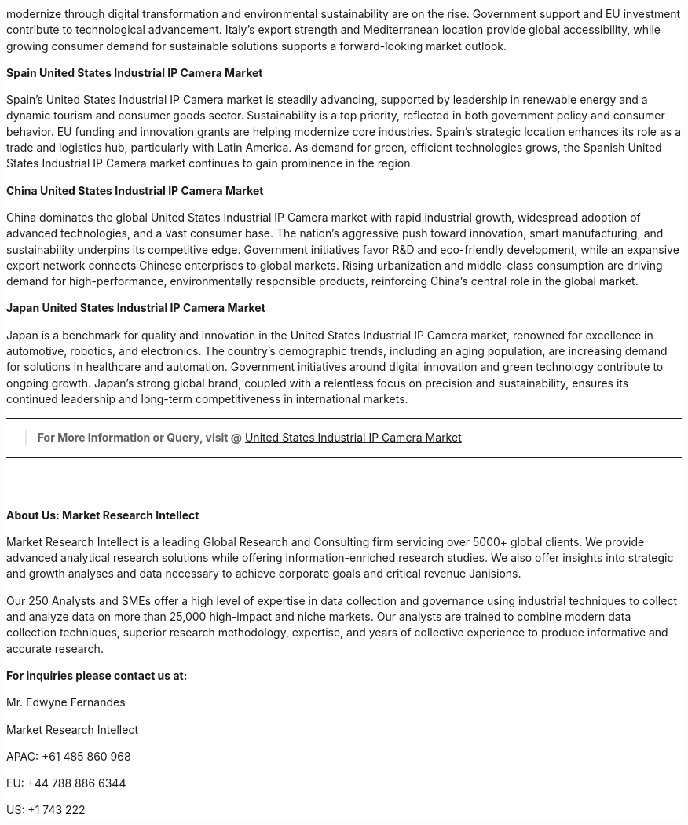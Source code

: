 modernize through digital transformation and environmental sustainability are on the rise. Government support and EU investment contribute to technological advancement. Italy&rsquo;s export strength and Mediterranean location provide global accessibility, while growing consumer demand for sustainable solutions supports a forward-looking market outlook.</p><p class="" data-start="4424" data-end="4975"><strong data-start="4424" data-end="4445">Spain United States Industrial IP Camera Market</strong></p><p class="" data-start="4424" data-end="4975">Spain&rsquo;s United States Industrial IP Camera market is steadily advancing, supported by leadership in renewable energy and a dynamic tourism and consumer goods sector. Sustainability is a top priority, reflected in both government policy and consumer behavior. EU funding and innovation grants are helping modernize core industries. Spain&rsquo;s strategic location enhances its role as a trade and logistics hub, particularly with Latin America. As demand for green, efficient technologies grows, the Spanish United States Industrial IP Camera market continues to gain prominence in the region.</p><p class="" data-start="4977" data-end="5589"><strong data-start="4977" data-end="4998">China United States Industrial IP Camera Market</strong></p><p class="" data-start="4977" data-end="5589">China dominates the global United States Industrial IP Camera market with rapid industrial growth, widespread adoption of advanced technologies, and a vast consumer base. The nation&rsquo;s aggressive push toward innovation, smart manufacturing, and sustainability underpins its competitive edge. Government initiatives favor R&amp;D and eco-friendly development, while an expansive export network connects Chinese enterprises to global markets. Rising urbanization and middle-class consumption are driving demand for high-performance, environmentally responsible products, reinforcing China&rsquo;s central role in the global market.</p><p class="" data-start="5591" data-end="6162"><strong data-start="5591" data-end="5612">Japan United States Industrial IP Camera Market</strong></p><p class="" data-start="5591" data-end="6162">Japan is a benchmark for quality and innovation in the United States Industrial IP Camera market, renowned for excellence in automotive, robotics, and electronics. The country&rsquo;s demographic trends, including an aging population, are increasing demand for solutions in healthcare and automation. Government initiatives around digital innovation and green technology contribute to ongoing growth. Japan&rsquo;s strong global brand, coupled with a relentless focus on precision and sustainability, ensures its continued leadership and long-term competitiveness in international markets.</p><hr /><blockquote><p><span class="font-[700]"><strong>For More Information or Query, visit&nbsp;@</strong>&nbsp;</span><span class="font-[700]"><a href="https://www.marketresearchintellect.com/product/industrial-ip-camera-market/?utm_source=Linkedin&utm_medium=019" target="_blank" data-tracking-control-name="article-ssr-frontend-pulse_little-text-block" data-tracking-will-navigate="" data-test-link="">United States Industrial IP Camera Market</a></span></p></blockquote><hr /><h3>&nbsp;</h3><p><strong><span class="font-[700]">About Us: Market Research Intellect</span></strong></p><p><span class="">Market Research Intellect is a leading Global Research and Consulting firm servicing over 5000+ global clients. We provide advanced analytical research solutions while offering information-enriched research studies.&nbsp;</span>We also offer insights into strategic and growth analyses and data necessary to achieve corporate goals and critical revenue Janisions.</p><p><span class="">Our 250 Analysts and SMEs offer a high level of expertise in data collection and governance using industrial techniques to collect and analyze data on more than 25,000 high-impact and niche markets. Our analysts are trained to combine modern data collection techniques, superior research methodology, expertise, and years of collective experience to produce informative and accurate research.</span></p><p><strong>For inquiries please contact us at:</strong></p><p>Mr. Edwyne Fernandes</p><p>Market Research Intellect</p><p>APAC: +61 485 860 968</p><p>EU: +44 788 886 6344</p><p>US: +1 743 222